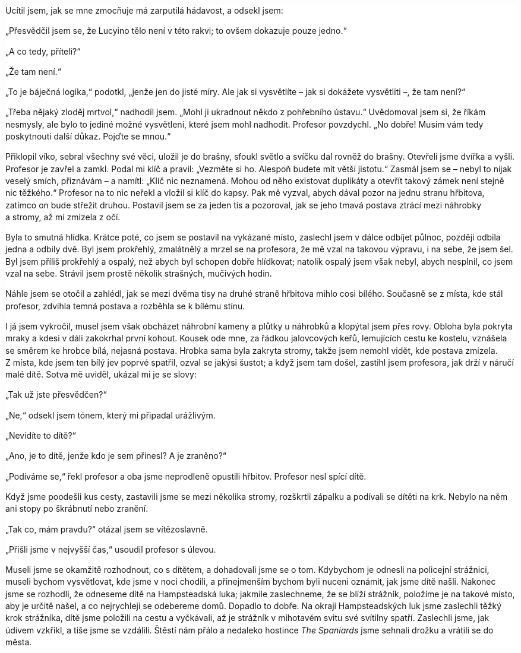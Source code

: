 Ucítil jsem, jak se mne zmocňuje má zarputilá hádavost, a odsekl jsem:

„Přesvědčil jsem se, že Lucyino tělo není v této rakvi; to ovšem dokazuje pouze jedno.“

„A co tedy, příteli?“

„Že tam není.“

„To je báječná logika,“ podotkl, „jenže jen do jisté míry. Ale jak si vysvětlíte – jak si dokážete vysvětliti –, že tam není?“

„Třeba nějaký zloděj mrtvol,“ nadhodil jsem. „Mohl ji ukradnout někdo z pohřebního ústavu.“ Uvědomoval jsem si, že říkám nesmysly, ale bylo to jediné možné vysvětlení, které jsem mohl nadhodit. Profesor povzdychl. „No dobře! Musím vám tedy poskytnouti další důkaz. Pojďte se mnou.“

Přiklopil víko, sebral všechny své věci, uložil je do brašny, sfoukl světlo a svíčku dal rovněž do brašny. Otevřeli jsme dvířka a vyšli. Profesor je zavřel a zamkl. Podal mi klíč a pravil: „Vezměte si ho. Alespoň budete mít větší jistotu.“ Zasmál jsem se – nebyl to nijak veselý smích, přiznávám – a namítl: „Klíč nic neznamená. Mohou od něho existovat duplikáty a otevřít takový zámek není stejně nic těžkého.“ Profesor na to nic neřekl a vložil si klíč do kapsy. Pak mě vyzval, abych dával pozor na jednu stranu hřbitova, zatímco on bude střežit druhou. Postavil jsem se za jeden tis a pozoroval, jak se jeho tmavá postava ztrácí mezi náhrobky a stromy, až mi zmizela z očí.

Byla to smutná hlídka. Krátce poté, co jsem se postavil na vykázané místo, zaslechl jsem v dálce odbíjet půlnoc, později odbila jedna a odbily dvě. Byl jsem prokřehlý, zmalátnělý a mrzel se na profesora, že mě vzal na takovou výpravu, i na sebe, že jsem šel. Byl jsem příliš prokřehlý a ospalý, než abych byl schopen dobře hlídkovat; natolik ospalý jsem však nebyl, abych nesplnil, co jsem vzal na sebe. Strávil jsem prostě několik strašných, mučivých hodin.

Náhle jsem se otočil a zahlédl, jak se mezi dvěma tisy na druhé straně hřbitova mihlo cosi bílého. Současně se z místa, kde stál profesor, zdvihla temná postava a rozběhla se k bílému stínu.

I já jsem vykročil, musel jsem však obcházet náhrobní kameny a plůtky u náhrobků a klopýtal jsem přes rovy. Obloha byla pokryta mraky a kdesi v dáli zakokrhal první kohout. Kousek ode mne, za řádkou jalovcových keřů, lemujících cestu ke kostelu, vznášela se směrem ke hrobce bílá, nejasná postava. Hrobka sama byla zakryta stromy, takže jsem nemohl vidět, kde postava zmizela. Z místa, kde jsem ten bílý jev poprvé spatřil, ozval se jakýsi šustot; a když jsem tam došel, zastihl jsem profesora, jak drží v náručí malé dítě. Sotva mě uviděl, ukázal mi je se slovy:

„Tak už jste přesvědčen?“

„Ne,“ odsekl jsem tónem, který mi připadal urážlivým.

„Nevidíte to dítě?“

„Ano, je to dítě, jenže kdo je sem přinesl? A je zraněno?“

„Podíváme se,“ řekl profesor a oba jsme neprodleně opustili hřbitov. Profesor nesl spící dítě.

Když jsme poodešli kus cesty, zastavili jsme se mezi několika stromy, rozškrtli zápalku a podívali se dítěti na krk. Nebylo na něm ani stopy po škrábnutí nebo zranění.

„Tak co, mám pravdu?“ otázal jsem se vítězoslavně.

„Přišli jsme v nejvyšší čas,“ usoudil profesor s úlevou.

Museli jsme se okamžitě rozhodnout, co s dítětem, a dohadovali jsme se o tom. Kdybychom je odnesli na policejní strážnici, museli bychom vysvětlovat, kde jsme v noci chodili, a přinejmenším bychom byli nuceni oznámit, jak jsme dítě našli. Nakonec jsme se rozhodli, že odneseme dítě na Hampsteadská luka; jakmile zaslechneme, že se blíží strážník, položíme je na takové místo, aby je určitě našel, a co nejrychleji se odebereme domů. Dopadlo to dobře. Na okraji Hampsteadských luk jsme zaslechli těžký krok strážníka, dítě jsme položili na cestu a vyčkávali, až je strážník v mihotavém svitu své svítilny spatří. Zaslechli jsme, jak údivem vzkřikl, a tiše jsme se vzdálili. Štěstí nám přálo a nedaleko hostince _The Spaniards_ jsme sehnali drožku a vrátili se do města.
